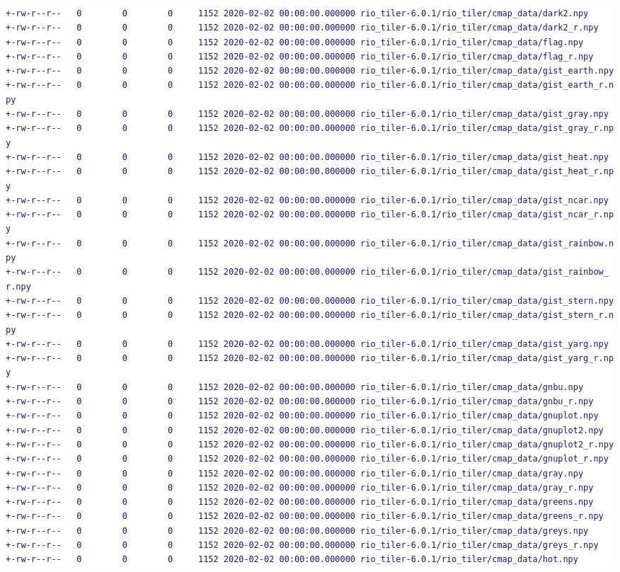 ```diff
+-rw-r--r--   0        0        0     1152 2020-02-02 00:00:00.000000 rio_tiler-6.0.1/rio_tiler/cmap_data/dark2.npy
+-rw-r--r--   0        0        0     1152 2020-02-02 00:00:00.000000 rio_tiler-6.0.1/rio_tiler/cmap_data/dark2_r.npy
+-rw-r--r--   0        0        0     1152 2020-02-02 00:00:00.000000 rio_tiler-6.0.1/rio_tiler/cmap_data/flag.npy
+-rw-r--r--   0        0        0     1152 2020-02-02 00:00:00.000000 rio_tiler-6.0.1/rio_tiler/cmap_data/flag_r.npy
+-rw-r--r--   0        0        0     1152 2020-02-02 00:00:00.000000 rio_tiler-6.0.1/rio_tiler/cmap_data/gist_earth.npy
+-rw-r--r--   0        0        0     1152 2020-02-02 00:00:00.000000 rio_tiler-6.0.1/rio_tiler/cmap_data/gist_earth_r.npy
+-rw-r--r--   0        0        0     1152 2020-02-02 00:00:00.000000 rio_tiler-6.0.1/rio_tiler/cmap_data/gist_gray.npy
+-rw-r--r--   0        0        0     1152 2020-02-02 00:00:00.000000 rio_tiler-6.0.1/rio_tiler/cmap_data/gist_gray_r.npy
+-rw-r--r--   0        0        0     1152 2020-02-02 00:00:00.000000 rio_tiler-6.0.1/rio_tiler/cmap_data/gist_heat.npy
+-rw-r--r--   0        0        0     1152 2020-02-02 00:00:00.000000 rio_tiler-6.0.1/rio_tiler/cmap_data/gist_heat_r.npy
+-rw-r--r--   0        0        0     1152 2020-02-02 00:00:00.000000 rio_tiler-6.0.1/rio_tiler/cmap_data/gist_ncar.npy
+-rw-r--r--   0        0        0     1152 2020-02-02 00:00:00.000000 rio_tiler-6.0.1/rio_tiler/cmap_data/gist_ncar_r.npy
+-rw-r--r--   0        0        0     1152 2020-02-02 00:00:00.000000 rio_tiler-6.0.1/rio_tiler/cmap_data/gist_rainbow.npy
+-rw-r--r--   0        0        0     1152 2020-02-02 00:00:00.000000 rio_tiler-6.0.1/rio_tiler/cmap_data/gist_rainbow_r.npy
+-rw-r--r--   0        0        0     1152 2020-02-02 00:00:00.000000 rio_tiler-6.0.1/rio_tiler/cmap_data/gist_stern.npy
+-rw-r--r--   0        0        0     1152 2020-02-02 00:00:00.000000 rio_tiler-6.0.1/rio_tiler/cmap_data/gist_stern_r.npy
+-rw-r--r--   0        0        0     1152 2020-02-02 00:00:00.000000 rio_tiler-6.0.1/rio_tiler/cmap_data/gist_yarg.npy
+-rw-r--r--   0        0        0     1152 2020-02-02 00:00:00.000000 rio_tiler-6.0.1/rio_tiler/cmap_data/gist_yarg_r.npy
+-rw-r--r--   0        0        0     1152 2020-02-02 00:00:00.000000 rio_tiler-6.0.1/rio_tiler/cmap_data/gnbu.npy
+-rw-r--r--   0        0        0     1152 2020-02-02 00:00:00.000000 rio_tiler-6.0.1/rio_tiler/cmap_data/gnbu_r.npy
+-rw-r--r--   0        0        0     1152 2020-02-02 00:00:00.000000 rio_tiler-6.0.1/rio_tiler/cmap_data/gnuplot.npy
+-rw-r--r--   0        0        0     1152 2020-02-02 00:00:00.000000 rio_tiler-6.0.1/rio_tiler/cmap_data/gnuplot2.npy
+-rw-r--r--   0        0        0     1152 2020-02-02 00:00:00.000000 rio_tiler-6.0.1/rio_tiler/cmap_data/gnuplot2_r.npy
+-rw-r--r--   0        0        0     1152 2020-02-02 00:00:00.000000 rio_tiler-6.0.1/rio_tiler/cmap_data/gnuplot_r.npy
+-rw-r--r--   0        0        0     1152 2020-02-02 00:00:00.000000 rio_tiler-6.0.1/rio_tiler/cmap_data/gray.npy
+-rw-r--r--   0        0        0     1152 2020-02-02 00:00:00.000000 rio_tiler-6.0.1/rio_tiler/cmap_data/gray_r.npy
+-rw-r--r--   0        0        0     1152 2020-02-02 00:00:00.000000 rio_tiler-6.0.1/rio_tiler/cmap_data/greens.npy
+-rw-r--r--   0        0        0     1152 2020-02-02 00:00:00.000000 rio_tiler-6.0.1/rio_tiler/cmap_data/greens_r.npy
+-rw-r--r--   0        0        0     1152 2020-02-02 00:00:00.000000 rio_tiler-6.0.1/rio_tiler/cmap_data/greys.npy
+-rw-r--r--   0        0        0     1152 2020-02-02 00:00:00.000000 rio_tiler-6.0.1/rio_tiler/cmap_data/greys_r.npy
+-rw-r--r--   0        0        0     1152 2020-02-02 00:00:00.000000 rio_tiler-6.0.1/rio_tiler/cmap_data/hot.npy
```